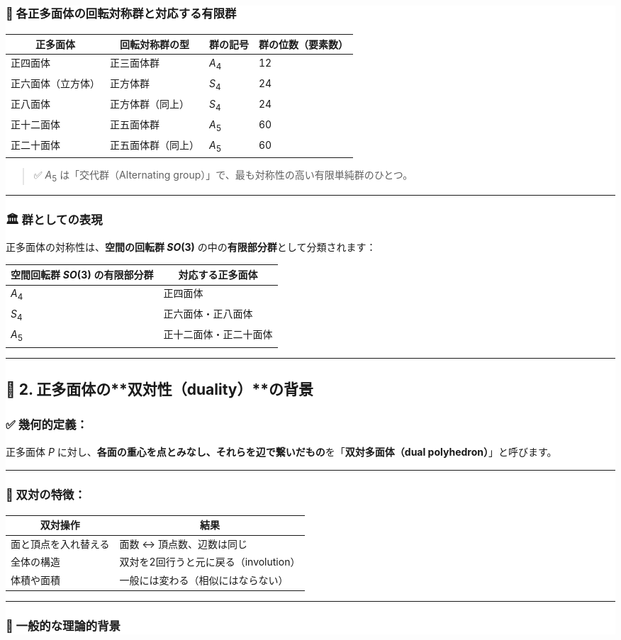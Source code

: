 
### 🔢 各正多面体の回転対称群と対応する有限群

| 正多面体      | 回転対称群の型   | 群の記号  | 群の位数（要素数） |
| --------- | --------- | ----- | --------- |
| 正四面体      | 正三面体群     | $A_4$ | 12        |
| 正六面体（立方体） | 正方体群      | $S_4$ | 24        |
| 正八面体      | 正方体群（同上）  | $S_4$ | 24        |
| 正十二面体     | 正五面体群     | $A_5$ | 60        |
| 正二十面体     | 正五面体群（同上） | $A_5$ | 60        |

> ✅ $A_5$ は「交代群（Alternating group）」で、最も対称性の高い有限単純群のひとつ。

---

### 🏛️ 群としての表現

正多面体の対称性は、**空間の回転群 $SO(3)$** の中の**有限部分群**として分類されます：

| 空間回転群 $SO(3)$ の有限部分群 | 対応する正多面体    |
| -------------------- | ----------- |
| $A_4$                | 正四面体        |
| $S_4$                | 正六面体・正八面体   |
| $A_5$                | 正十二面体・正二十面体 |

---

## 🔁 2. 正多面体の\*\*双対性（duality）\*\*の背景

### ✅ 幾何的定義：

正多面体 $P$ に対し、**各面の重心を点とみなし、それらを辺で繋いだもの**を「**双対多面体（dual polyhedron）**」と呼びます。

---

### 📏 双対の特徴：

| 双対操作       | 結果                       |
| ---------- | ------------------------ |
| 面と頂点を入れ替える | 面数 ↔ 頂点数、辺数は同じ           |
| 全体の構造      | 双対を2回行うと元に戻る（involution） |
| 体積や面積      | 一般には変わる（相似にはならない）        |

---

### 🧠 一般的な理論的背景

